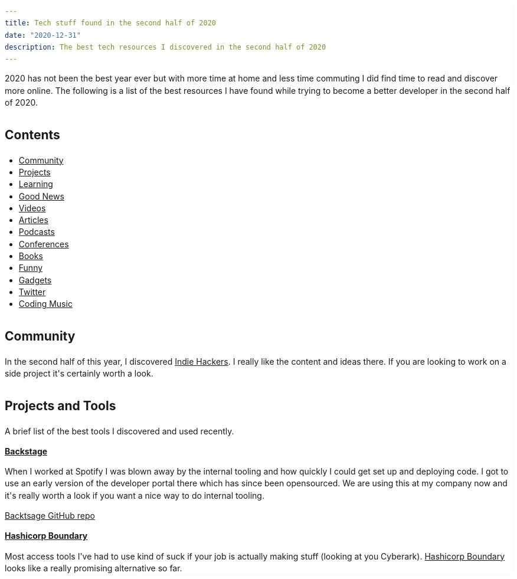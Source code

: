 ```yaml
---
title: Tech stuff found in the second half of 2020
date: "2020-12-31"
description: The best tech resources I discovered in the second half of 2020
---
```


2020 has not been the best year ever but with more time at home and less time commuting I did find time to read and discover more online. The following is a list of the best resources I have found while trying to become a better developer in the second half of 2020.

## Contents

- [Community](#community)
- [Projects](#projects-and-tools)
- [Learning](#learning-and-practice)
- [Good News](#good-news)
- [Videos](#videos)
- [Articles](#articles-and-sites)
- [Podcasts](#podcasts)
- [Conferences](#conferences)
- [Books](#books)
- [Funny](#funny)
- [Gadgets](#gadgets)
- [Twitter](#twitter)
- [Coding Music](#coding-music)

## Community <a name="community"></a>

In the second half of this year, I discovered [Indie Hackers](https://www.indiehackers.com/). I really like the content and ideas there. If you are looking to work on a side project it's certainly worth a look.

## Projects and Tools <a name="projects-and-tools"></a>

A brief list of the best tools I discovered and used recently.

**[Backstage](https://backstage.io/)**

When I worked at Spotify I was blown away by the internal tooling and how quickly I could get set up and deploying code. I got to use an early version of the developer portal there which has since been opensourced. We are using this at my company now and it's really worth a look if you want a nice way to do internal tooling.

[Backtsage GitHub repo](https://github.com/backstage/backstage)

**[Hashicorp Boundary](https://www.hashicorp.com/blog/hashicorp-boundary)**

Most access tools I've had to use kind of suck if your job is actually making stuff (looking at you Cyberark). [Hashicorp Boundary](https://www.boundaryproject.io/) looks like a really promising alternative so far.
